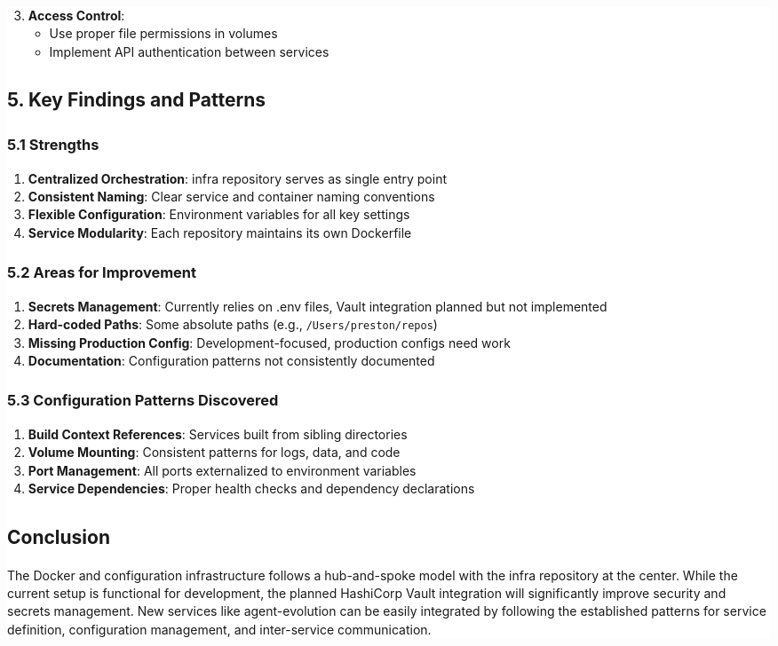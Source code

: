 3. **Access Control**:
   - Use proper file permissions in volumes
   - Implement API authentication between services

## 5. Key Findings and Patterns

### 5.1 Strengths
1. **Centralized Orchestration**: infra repository serves as single entry point
2. **Consistent Naming**: Clear service and container naming conventions
3. **Flexible Configuration**: Environment variables for all key settings
4. **Service Modularity**: Each repository maintains its own Dockerfile

### 5.2 Areas for Improvement
1. **Secrets Management**: Currently relies on .env files, Vault integration planned but not implemented
2. **Hard-coded Paths**: Some absolute paths (e.g., `/Users/preston/repos`)
3. **Missing Production Config**: Development-focused, production configs need work
4. **Documentation**: Configuration patterns not consistently documented

### 5.3 Configuration Patterns Discovered
1. **Build Context References**: Services built from sibling directories
2. **Volume Mounting**: Consistent patterns for logs, data, and code
3. **Port Management**: All ports externalized to environment variables
4. **Service Dependencies**: Proper health checks and dependency declarations

## Conclusion

The Docker and configuration infrastructure follows a hub-and-spoke model with the infra repository at the center. While the current setup is functional for development, the planned HashiCorp Vault integration will significantly improve security and secrets management. New services like agent-evolution can be easily integrated by following the established patterns for service definition, configuration management, and inter-service communication.